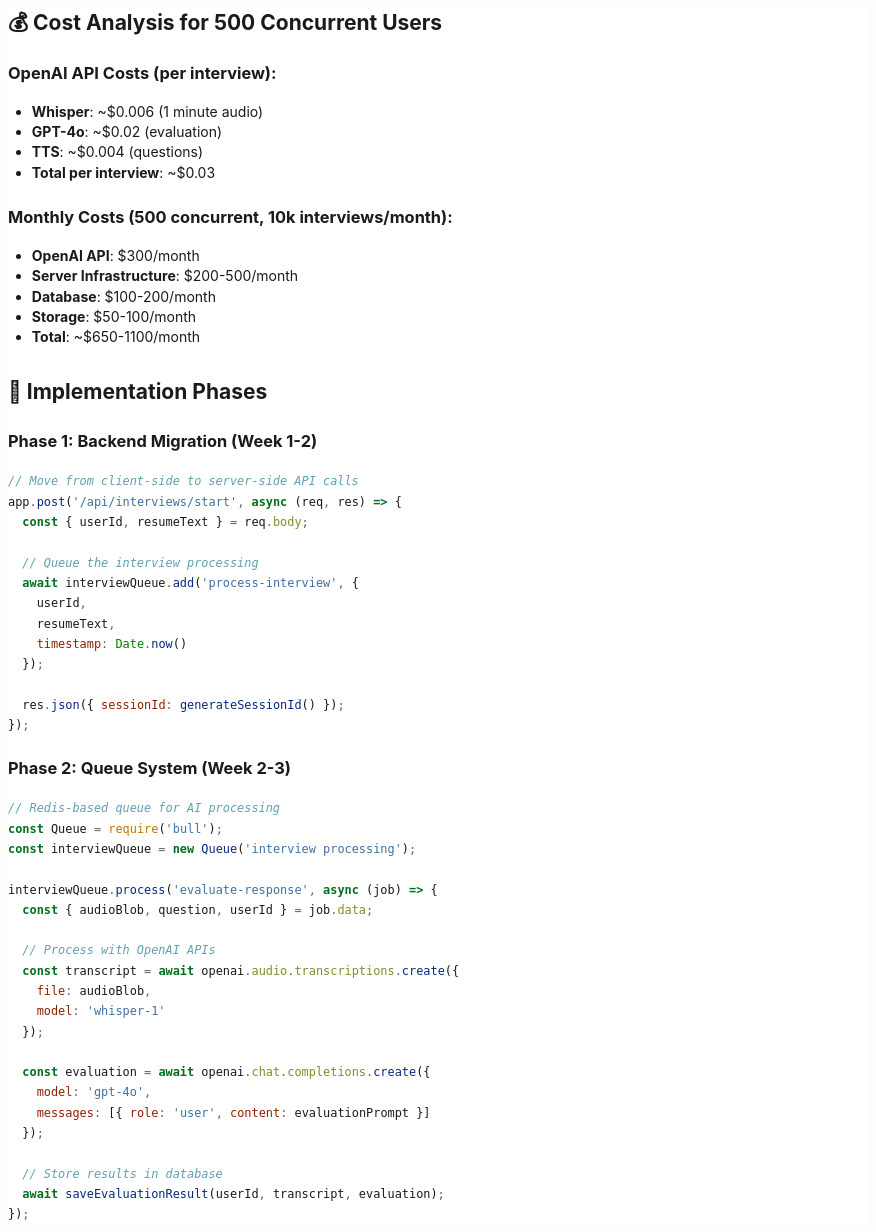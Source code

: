 ## 💰 Cost Analysis for 500 Concurrent Users

### **OpenAI API Costs (per interview):**
- **Whisper**: ~$0.006 (1 minute audio)
- **GPT-4o**: ~$0.02 (evaluation)
- **TTS**: ~$0.004 (questions)
- **Total per interview**: ~$0.03

### **Monthly Costs (500 concurrent, 10k interviews/month):**
- **OpenAI API**: $300/month
- **Server Infrastructure**: $200-500/month
- **Database**: $100-200/month
- **Storage**: $50-100/month
- **Total**: ~$650-1100/month

## 🔧 Implementation Phases

### **Phase 1: Backend Migration (Week 1-2)**
```javascript
// Move from client-side to server-side API calls
app.post('/api/interviews/start', async (req, res) => {
  const { userId, resumeText } = req.body;
  
  // Queue the interview processing
  await interviewQueue.add('process-interview', {
    userId,
    resumeText,
    timestamp: Date.now()
  });
  
  res.json({ sessionId: generateSessionId() });
});
```

### **Phase 2: Queue System (Week 2-3)**
```javascript
// Redis-based queue for AI processing
const Queue = require('bull');
const interviewQueue = new Queue('interview processing');

interviewQueue.process('evaluate-response', async (job) => {
  const { audioBlob, question, userId } = job.data;
  
  // Process with OpenAI APIs
  const transcript = await openai.audio.transcriptions.create({
    file: audioBlob,
    model: 'whisper-1'
  });
  
  const evaluation = await openai.chat.completions.create({
    model: 'gpt-4o',
    messages: [{ role: 'user', content: evaluationPrompt }]
  });
  
  // Store results in database
  await saveEvaluationResult(userId, transcript, evaluation);
});
```
